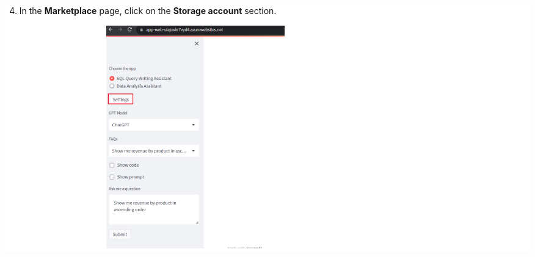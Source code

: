 4.  In the **Marketplace** page, click on the **Storage account**
    section.

<img src="./media/image39.png" style="width:6.5in;height:3.80347in"
alt="A screenshot of a computer Description automatically generated" />
